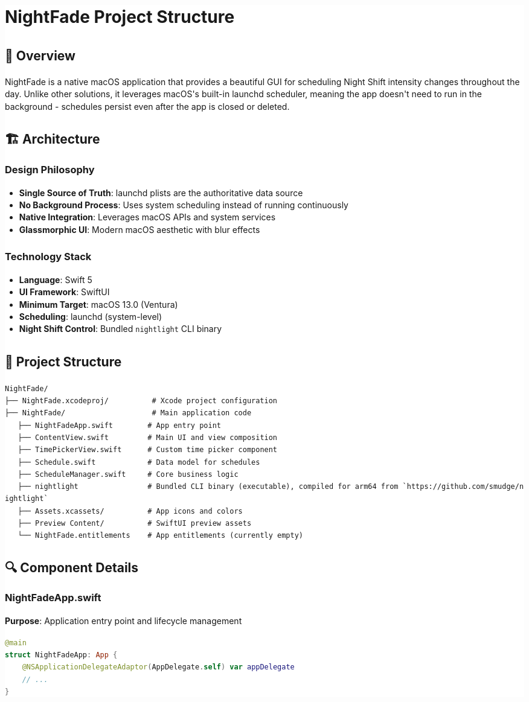 # NightFade Project Structure

## 📱 Overview

NightFade is a native macOS application that provides a beautiful GUI for scheduling Night Shift intensity changes throughout the day. Unlike other solutions, it leverages macOS's built-in launchd scheduler, meaning the app doesn't need to run in the background - schedules persist even after the app is closed or deleted.

## 🏗️ Architecture

### Design Philosophy
- **Single Source of Truth**: launchd plists are the authoritative data source
- **No Background Process**: Uses system scheduling instead of running continuously
- **Native Integration**: Leverages macOS APIs and system services
- **Glassmorphic UI**: Modern macOS aesthetic with blur effects

### Technology Stack
- **Language**: Swift 5
- **UI Framework**: SwiftUI
- **Minimum Target**: macOS 13.0 (Ventura)
- **Scheduling**: launchd (system-level)
- **Night Shift Control**: Bundled `nightlight` CLI binary

## 📁 Project Structure

```
NightFade/
├── NightFade.xcodeproj/          # Xcode project configuration
├── NightFade/                    # Main application code
   ├── NightFadeApp.swift        # App entry point
   ├── ContentView.swift         # Main UI and view composition
   ├── TimePickerView.swift      # Custom time picker component
   ├── Schedule.swift            # Data model for schedules
   ├── ScheduleManager.swift     # Core business logic
   ├── nightlight                # Bundled CLI binary (executable), compiled for arm64 from `https://github.com/smudge/nightlight`
   ├── Assets.xcassets/          # App icons and colors
   ├── Preview Content/          # SwiftUI preview assets
   └── NightFade.entitlements    # App entitlements (currently empty)
```

## 🔍 Component Details

### NightFadeApp.swift
**Purpose**: Application entry point and lifecycle management

```swift
@main
struct NightFadeApp: App {
    @NSApplicationDelegateAdaptor(AppDelegate.self) var appDelegate
    // ...
}
```

